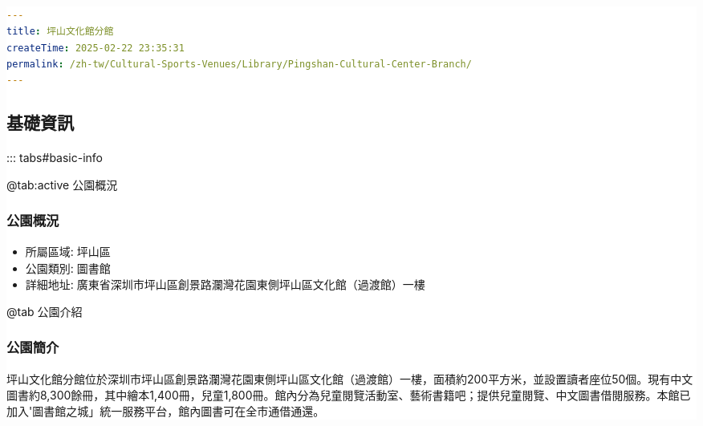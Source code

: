 ```yaml
---
title: 坪山文化館分館
createTime: 2025-02-22 23:35:31
permalink: /zh-tw/Cultural-Sports-Venues/Library/Pingshan-Cultural-Center-Branch/
---
```



<script setup>
import ImageSwiper from '/.vuepress/theme/components/ImageSwiper.vue'
// 轮播图数据
const swiperItems = [
    {
                link: 'https://www.sz.gov.cn/img/4/4108/4108799/11170279.jpg',
                title: '坪山文化館分館',
                description: '坪山文化館分館位於深圳市坪山區創景路瀾灣花園東側坪山區文化館（過渡館）一樓，面積約200平方米，並設置讀者座位50個。現有中文圖書約8,300餘冊，其中繪本1,400冊，兒童1,800冊。館內分為兒童...',
                author: '市文化廣電旅遊體育局',
                date: '2025/02/23'
                },
  {
                link: 'https://www.sz.gov.cn/img/4/4108/4108799/11170279.jpg',
                title: '坪山文化館分館',
                description: '坪山文化館分館位於深圳市坪山區創景路瀾灣花園東側坪山區文化館（過渡館）一樓，面積約200平方米，並設置讀者座位50個。現有中文圖書約8,300餘冊，其中繪本1,400冊，兒童1,800冊。館內分為兒童...',
                author: '市文化廣電旅遊體育局',
                date: '2025/02/23'
                }
]
// 配置项
const swiperConfig = {
  height: 500,
  showInfo: true
}
</script>

<ImageSwiper :items="swiperItems" :config="swiperConfig" />



## 基礎資訊

::: tabs#basic-info

@tab:active 公園概況
### 公園概況
- 所屬區域: 坪山區
- 公園類別: 圖書館
- 詳細地址: 廣東省深圳市坪山區創景路瀾灣花園東側坪山區文化館（過渡館）一樓

@tab 公園介紹
### 公園簡介
坪山文化館分館位於深圳市坪山區創景路瀾灣花園東側坪山區文化館（過渡館）一樓，面積約200平方米，並設置讀者座位50個。現有中文圖書約8,300餘冊，其中繪本1,400冊，兒童1,800冊。館內分為兒童閱覽活動室、藝術書籍吧；提供兒童閱覽、中文圖書借閱服務。本館已加入'圖書館之城」統一服務平台，館內圖書可在全市通借通還。
